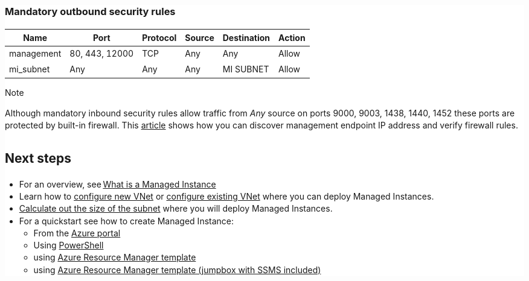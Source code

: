 ### Mandatory outbound security rules 

| Name       |Port          |Protocol|Source           |Destination|Action|
|------------|--------------|--------|-----------------|-----------|------|
|management  |80, 443, 12000|TCP     |Any              |Any        |Allow |
|mi_subnet   |Any           |Any     |Any              |MI SUBNET  |Allow |

  > [!Note]
  > Although mandatory inbound security rules allow traffic from _Any_ source on ports 9000, 9003, 1438, 1440, 1452 these ports are protected by built-in firewall. This [article](sql-database-managed-instance-find-management-endpoint-ip-address.md) shows how you can discover management endpoint IP address and verify firewall rules. 

## Next steps

- For an overview, see [What is a Managed Instance](sql-database-managed-instance.md)
- Learn how to [configure new VNet](sql-database-managed-instance-create-vnet-subnet.md) or [configure existing VNet](sql-database-managed-instance-configure-vnet-subnet.md) where you can deploy Managed Instances.
- [Calculate out the size of the subnet](sql-database-managed-instance-determine-size-vnet-subnet.md) where you will deploy Managed Instances. 
- For a quickstart see how to create Managed Instance:
  - From the [Azure portal](sql-database-managed-instance-get-started.md)
  - Using [PowerShell](https://blogs.msdn.microsoft.com/sqlserverstorageengine/2018/06/27/quick-start-script-create-azure-sql-managed-instance-using-powershell/)
  - using [Azure Resource Manager template](https://azure.microsoft.com/resources/templates/101-sqlmi-new-vnet/)
  - using [Azure Resource Manager template (jumpbox with SSMS included)](https://portal.azure.com/)
